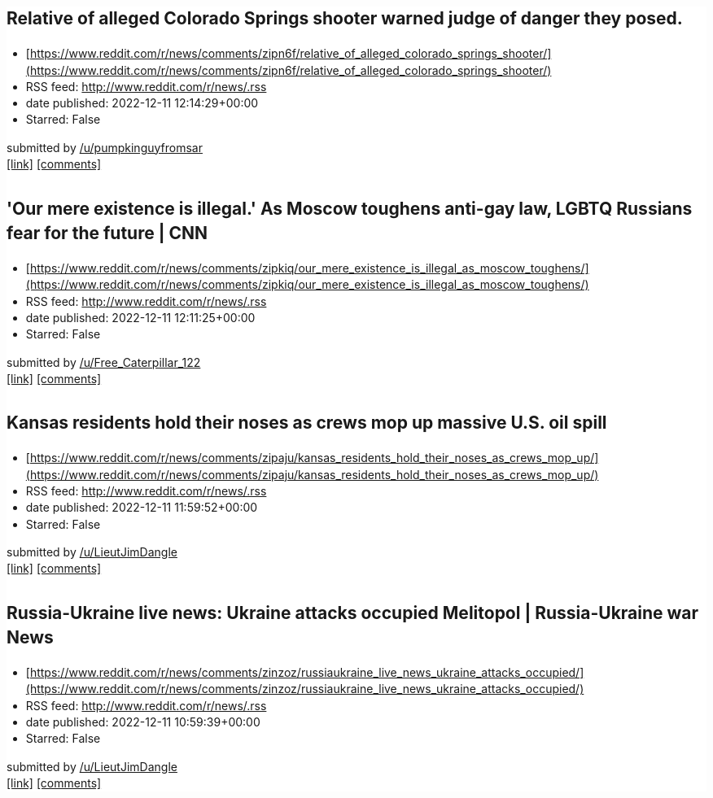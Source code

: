## Relative of alleged Colorado Springs shooter warned judge of danger they posed.
 - [https://www.reddit.com/r/news/comments/zipn6f/relative_of_alleged_colorado_springs_shooter/](https://www.reddit.com/r/news/comments/zipn6f/relative_of_alleged_colorado_springs_shooter/)
 - RSS feed: http://www.reddit.com/r/news/.rss
 - date published: 2022-12-11 12:14:29+00:00
 - Starred: False

&#32; submitted by &#32; <a href="https://www.reddit.com/user/pumpkinguyfromsar"> /u/pumpkinguyfromsar </a> <br /> <span><a href="https://www.theguardian.com/us-news/2022/dec/10/colorado-springs-shooting-warning-relative">[link]</a></span> &#32; <span><a href="https://www.reddit.com/r/news/comments/zipn6f/relative_of_alleged_colorado_springs_shooter/">[comments]</a></span>

## 'Our mere existence is illegal.' As Moscow toughens anti-gay law, LGBTQ Russians fear for the future | CNN
 - [https://www.reddit.com/r/news/comments/zipkiq/our_mere_existence_is_illegal_as_moscow_toughens/](https://www.reddit.com/r/news/comments/zipkiq/our_mere_existence_is_illegal_as_moscow_toughens/)
 - RSS feed: http://www.reddit.com/r/news/.rss
 - date published: 2022-12-11 12:11:25+00:00
 - Starred: False

&#32; submitted by &#32; <a href="https://www.reddit.com/user/Free_Caterpillar_122"> /u/Free_Caterpillar_122 </a> <br /> <span><a href="https://edition.cnn.com/2022/12/11/europe/russia-lgbtq-anti-gay-propaganda-law-intl-cmd/index.html">[link]</a></span> &#32; <span><a href="https://www.reddit.com/r/news/comments/zipkiq/our_mere_existence_is_illegal_as_moscow_toughens/">[comments]</a></span>

## Kansas residents hold their noses as crews mop up massive U.S. oil spill
 - [https://www.reddit.com/r/news/comments/zipaju/kansas_residents_hold_their_noses_as_crews_mop_up/](https://www.reddit.com/r/news/comments/zipaju/kansas_residents_hold_their_noses_as_crews_mop_up/)
 - RSS feed: http://www.reddit.com/r/news/.rss
 - date published: 2022-12-11 11:59:52+00:00
 - Starred: False

&#32; submitted by &#32; <a href="https://www.reddit.com/user/LieutJimDangle"> /u/LieutJimDangle </a> <br /> <span><a href="https://www.reuters.com/world/us/residents-hold-their-nose-crews-mop-up-huge-us-oil-spill-2022-12-10/">[link]</a></span> &#32; <span><a href="https://www.reddit.com/r/news/comments/zipaju/kansas_residents_hold_their_noses_as_crews_mop_up/">[comments]</a></span>

## Russia-Ukraine live news: Ukraine attacks occupied Melitopol | Russia-Ukraine war News
 - [https://www.reddit.com/r/news/comments/zinzoz/russiaukraine_live_news_ukraine_attacks_occupied/](https://www.reddit.com/r/news/comments/zinzoz/russiaukraine_live_news_ukraine_attacks_occupied/)
 - RSS feed: http://www.reddit.com/r/news/.rss
 - date published: 2022-12-11 10:59:39+00:00
 - Starred: False

&#32; submitted by &#32; <a href="https://www.reddit.com/user/LieutJimDangle"> /u/LieutJimDangle </a> <br /> <span><a href="https://www.aljazeera.com/news/liveblog/2022/12/11/russia-ukraine-live-news-ukraine-attacks-occupied-melitopol">[link]</a></span> &#32; <span><a href="https://www.reddit.com/r/news/comments/zinzoz/russiaukraine_live_news_ukraine_attacks_occupied/">[comments]</a></span>
